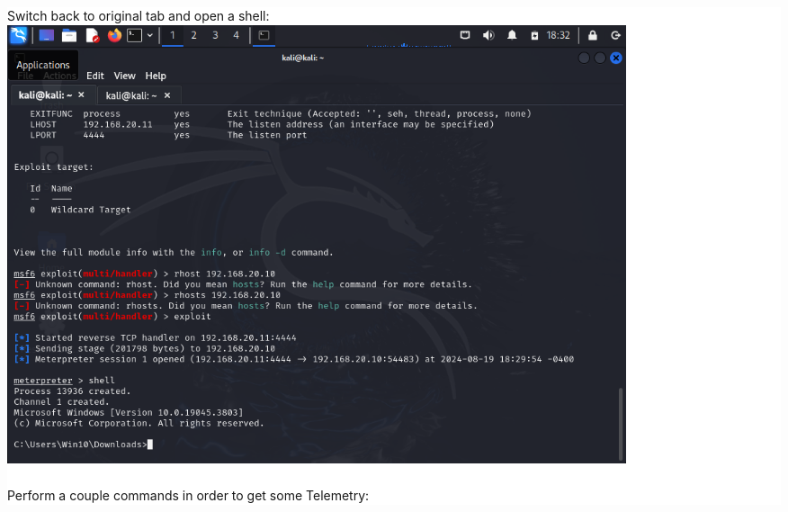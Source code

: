 Switch back to original tab and open a shell:  <br/>
<img src="https://github.com/RiqHub/Splunk-Lab/blob/Pictures/splunk%20lab/Screenshot%202024-08-19%20173248.png" height="80%" width="80%" />
<br />
<br />
Perform a couple commands in order to get some Telemetry:  <br/>